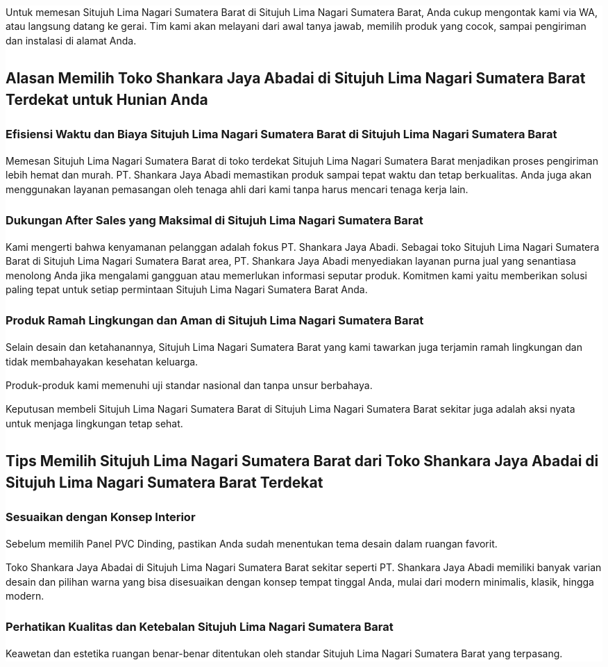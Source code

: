 Untuk memesan Situjuh Lima Nagari Sumatera Barat di Situjuh Lima Nagari Sumatera Barat, Anda cukup mengontak kami via WA, atau langsung datang ke gerai. Tim kami akan melayani dari awal tanya jawab, memilih produk yang cocok, sampai pengiriman dan instalasi di alamat Anda.

## Alasan Memilih Toko Shankara Jaya Abadai di Situjuh Lima Nagari Sumatera Barat Terdekat untuk Hunian Anda

### Efisiensi Waktu dan Biaya Situjuh Lima Nagari Sumatera Barat di Situjuh Lima Nagari Sumatera Barat

Memesan Situjuh Lima Nagari Sumatera Barat di toko terdekat Situjuh Lima Nagari Sumatera Barat menjadikan proses pengiriman lebih hemat dan murah. PT. Shankara Jaya Abadi memastikan produk sampai tepat waktu dan tetap berkualitas. Anda juga akan menggunakan layanan pemasangan oleh tenaga ahli dari kami tanpa harus mencari tenaga kerja lain.

### Dukungan After Sales yang Maksimal di Situjuh Lima Nagari Sumatera Barat

Kami mengerti bahwa kenyamanan pelanggan adalah fokus PT. Shankara Jaya Abadi. Sebagai toko Situjuh Lima Nagari Sumatera Barat di Situjuh Lima Nagari Sumatera Barat area, PT. Shankara Jaya Abadi menyediakan layanan purna jual yang senantiasa menolong Anda jika mengalami gangguan atau memerlukan informasi seputar produk. Komitmen kami yaitu memberikan solusi paling tepat untuk setiap permintaan Situjuh Lima Nagari Sumatera Barat Anda.

### Produk Ramah Lingkungan dan Aman di Situjuh Lima Nagari Sumatera Barat

Selain desain dan ketahanannya, Situjuh Lima Nagari Sumatera Barat yang kami tawarkan juga terjamin ramah lingkungan dan tidak membahayakan kesehatan keluarga.

Produk-produk kami memenuhi uji standar nasional dan tanpa unsur berbahaya.

Keputusan membeli Situjuh Lima Nagari Sumatera Barat di Situjuh Lima Nagari Sumatera Barat sekitar juga adalah aksi nyata untuk menjaga lingkungan tetap sehat.

## Tips Memilih Situjuh Lima Nagari Sumatera Barat dari Toko Shankara Jaya Abadai di Situjuh Lima Nagari Sumatera Barat Terdekat

### Sesuaikan dengan Konsep Interior 

Sebelum memilih Panel PVC Dinding, pastikan Anda sudah menentukan tema desain dalam ruangan favorit.

Toko Shankara Jaya Abadai di Situjuh Lima Nagari Sumatera Barat sekitar seperti PT. Shankara Jaya Abadi memiliki banyak varian desain dan pilihan warna yang bisa disesuaikan dengan konsep tempat tinggal Anda, mulai dari modern minimalis, klasik, hingga modern.

### Perhatikan Kualitas dan Ketebalan Situjuh Lima Nagari Sumatera Barat

Keawetan dan estetika ruangan benar-benar ditentukan oleh standar Situjuh Lima Nagari Sumatera Barat yang terpasang.
